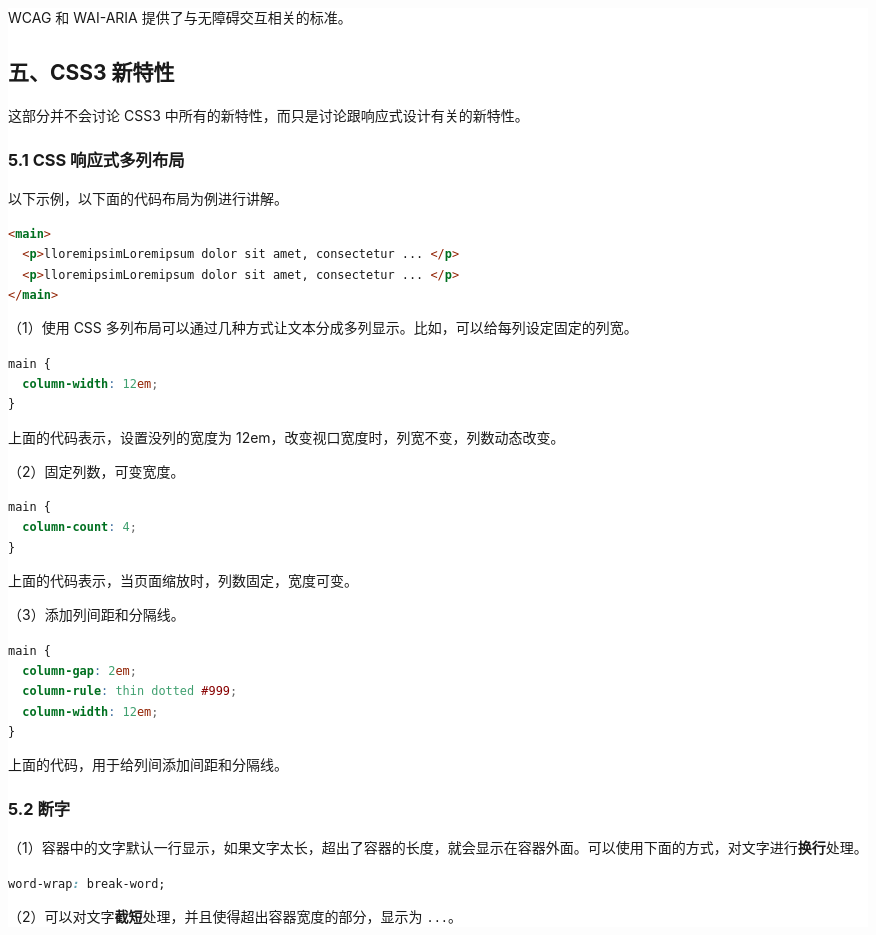 WCAG 和 WAI-ARIA 提供了与无障碍交互相关的标准。

## 五、CSS3 新特性

这部分并不会讨论 CSS3 中所有的新特性，而只是讨论跟响应式设计有关的新特性。

### 5.1 CSS 响应式多列布局

以下示例，以下面的代码布局为例进行讲解。

```html
<main> 
  <p>lloremipsimLoremipsum dolor sit amet, consectetur ... </p> 
  <p>lloremipsimLoremipsum dolor sit amet, consectetur ... </p> 
</main>
```

（1）使用 CSS 多列布局可以通过几种方式让文本分成多列显示。比如，可以给每列设定固定的列宽。

```css
main { 
  column-width: 12em; 
}
```

上面的代码表示，设置没列的宽度为 12em，改变视口宽度时，列宽不变，列数动态改变。

（2）固定列数，可变宽度。

```css
main { 
  column-count: 4; 
}
```

上面的代码表示，当页面缩放时，列数固定，宽度可变。

（3）添加列间距和分隔线。

```css
main { 
  column-gap: 2em; 
  column-rule: thin dotted #999; 
  column-width: 12em; 
}
```

上面的代码，用于给列间添加间距和分隔线。

### 5.2 断字

（1）容器中的文字默认一行显示，如果文字太长，超出了容器的长度，就会显示在容器外面。可以使用下面的方式，对文字进行**换行**处理。

```css
word-wrap: break-word;
```

（2）可以对文字**截短**处理，并且使得超出容器宽度的部分，显示为 `...`。
